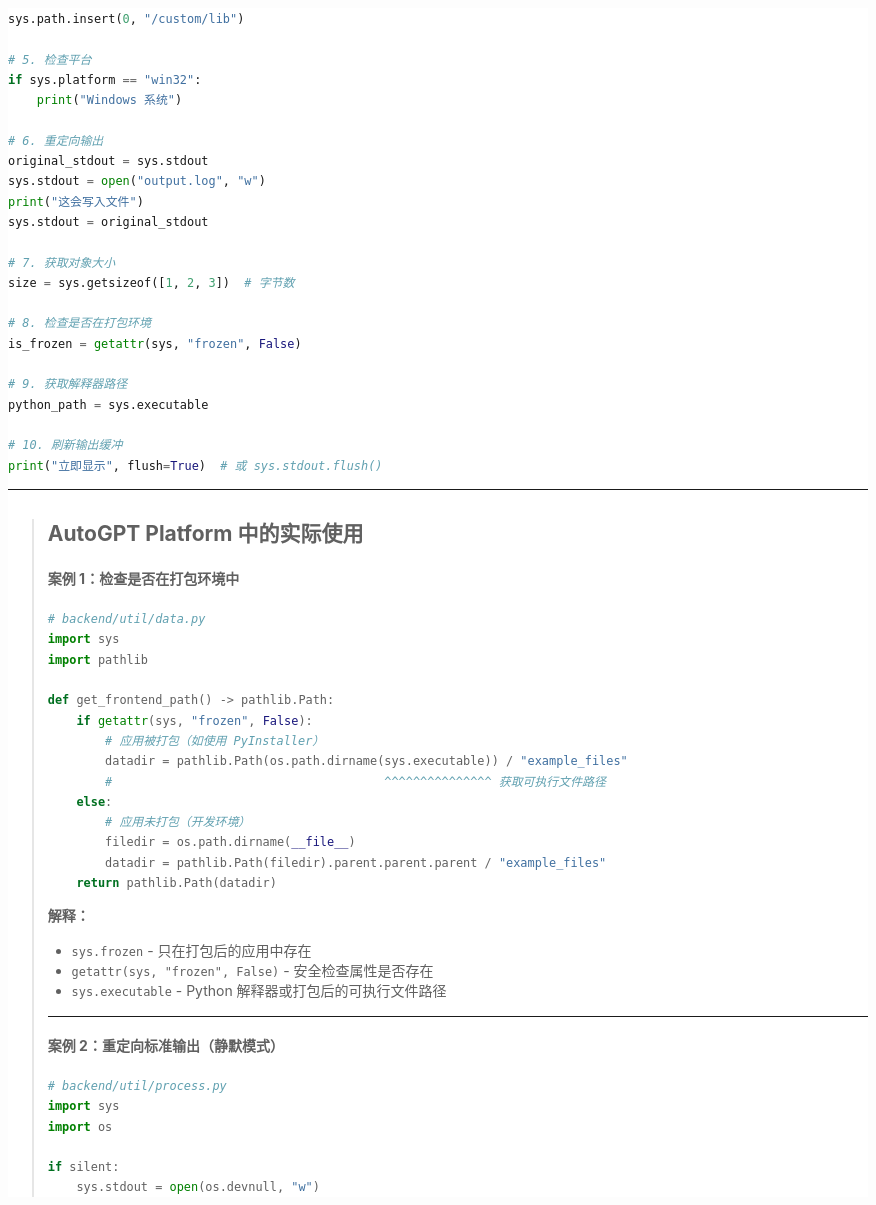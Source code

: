 ```python
sys.path.insert(0, "/custom/lib")

# 5. 检查平台
if sys.platform == "win32":
    print("Windows 系统")

# 6. 重定向输出
original_stdout = sys.stdout
sys.stdout = open("output.log", "w")
print("这会写入文件")
sys.stdout = original_stdout

# 7. 获取对象大小
size = sys.getsizeof([1, 2, 3])  # 字节数

# 8. 检查是否在打包环境
is_frozen = getattr(sys, "frozen", False)

# 9. 获取解释器路径
python_path = sys.executable

# 10. 刷新输出缓冲
print("立即显示", flush=True)  # 或 sys.stdout.flush()
```

---

> ##  **AutoGPT Platform 中的实际使用**
>
> #### **案例 1：检查是否在打包环境中**
>
> ```python
> # backend/util/data.py
> import sys
> import pathlib
> 
> def get_frontend_path() -> pathlib.Path:
>     if getattr(sys, "frozen", False):
>         # 应用被打包（如使用 PyInstaller）
>         datadir = pathlib.Path(os.path.dirname(sys.executable)) / "example_files"
>         #                                      ^^^^^^^^^^^^^^^ 获取可执行文件路径
>     else:
>         # 应用未打包（开发环境）
>         filedir = os.path.dirname(__file__)
>         datadir = pathlib.Path(filedir).parent.parent.parent / "example_files"
>     return pathlib.Path(datadir)
> ```
>
> **解释：**
> - `sys.frozen` - 只在打包后的应用中存在
> - `getattr(sys, "frozen", False)` - 安全检查属性是否存在
> - `sys.executable` - Python 解释器或打包后的可执行文件路径
>
> ---
>
> #### **案例 2：重定向标准输出（静默模式）**
>
> ```python
> # backend/util/process.py
> import sys
> import os
> 
> if silent:
>     sys.stdout = open(os.devnull, "w")